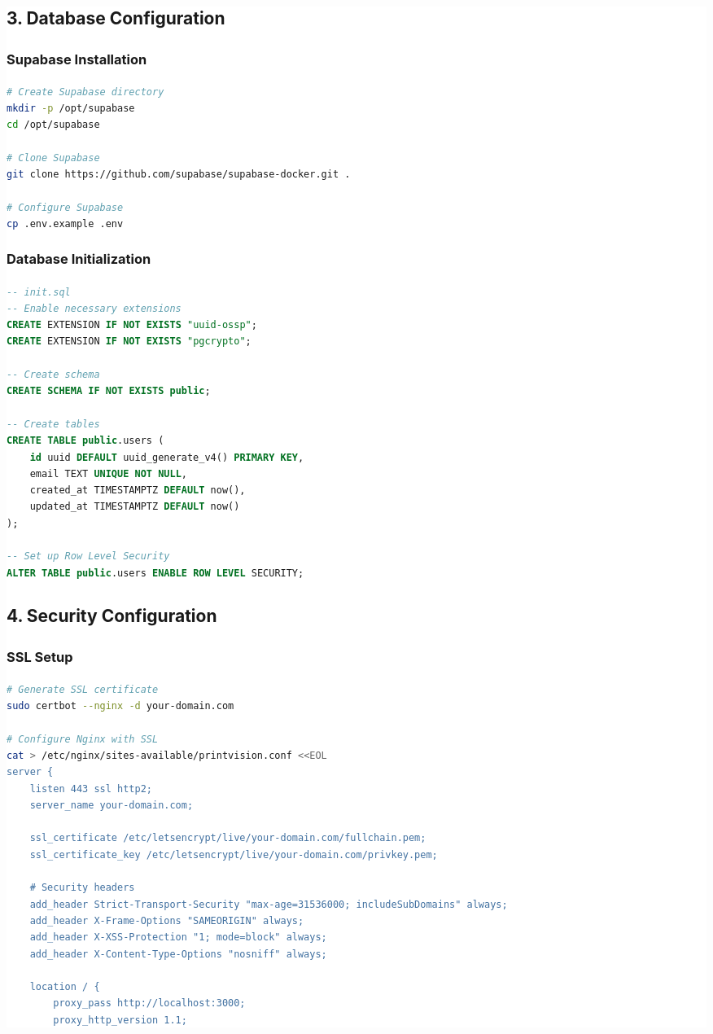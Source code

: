 ## 3. Database Configuration

### Supabase Installation
```bash
# Create Supabase directory
mkdir -p /opt/supabase
cd /opt/supabase

# Clone Supabase
git clone https://github.com/supabase/supabase-docker.git .

# Configure Supabase
cp .env.example .env
```

### Database Initialization
```sql
-- init.sql
-- Enable necessary extensions
CREATE EXTENSION IF NOT EXISTS "uuid-ossp";
CREATE EXTENSION IF NOT EXISTS "pgcrypto";

-- Create schema
CREATE SCHEMA IF NOT EXISTS public;

-- Create tables
CREATE TABLE public.users (
    id uuid DEFAULT uuid_generate_v4() PRIMARY KEY,
    email TEXT UNIQUE NOT NULL,
    created_at TIMESTAMPTZ DEFAULT now(),
    updated_at TIMESTAMPTZ DEFAULT now()
);

-- Set up Row Level Security
ALTER TABLE public.users ENABLE ROW LEVEL SECURITY;
```

## 4. Security Configuration

### SSL Setup
```bash
# Generate SSL certificate
sudo certbot --nginx -d your-domain.com

# Configure Nginx with SSL
cat > /etc/nginx/sites-available/printvision.conf <<EOL
server {
    listen 443 ssl http2;
    server_name your-domain.com;

    ssl_certificate /etc/letsencrypt/live/your-domain.com/fullchain.pem;
    ssl_certificate_key /etc/letsencrypt/live/your-domain.com/privkey.pem;

    # Security headers
    add_header Strict-Transport-Security "max-age=31536000; includeSubDomains" always;
    add_header X-Frame-Options "SAMEORIGIN" always;
    add_header X-XSS-Protection "1; mode=block" always;
    add_header X-Content-Type-Options "nosniff" always;
    
    location / {
        proxy_pass http://localhost:3000;
        proxy_http_version 1.1;
```